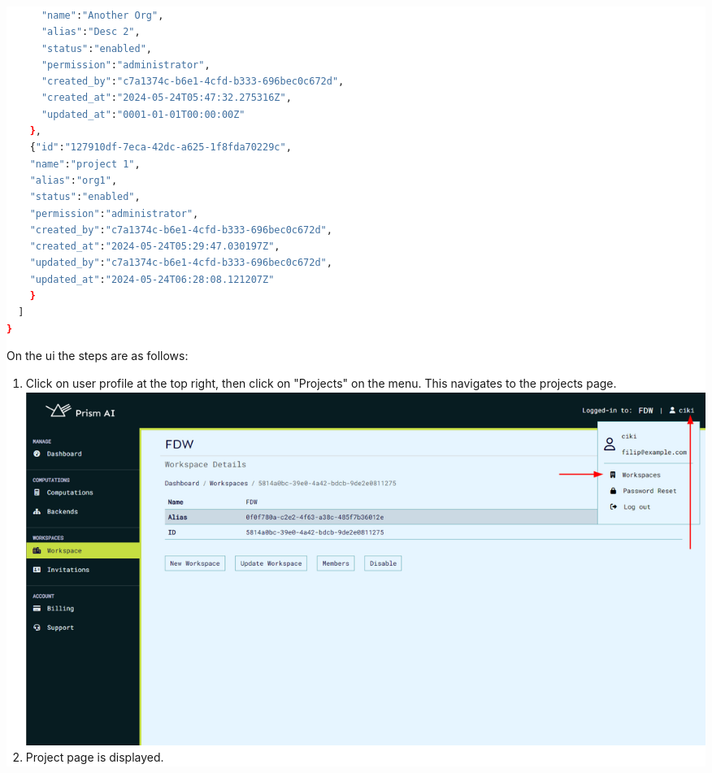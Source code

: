 ```bash
      "name":"Another Org",
      "alias":"Desc 2",
      "status":"enabled",
      "permission":"administrator",
      "created_by":"c7a1374c-b6e1-4cfd-b333-696bec0c672d",
      "created_at":"2024-05-24T05:47:32.275316Z",
      "updated_at":"0001-01-01T00:00:00Z"
    },
    {"id":"127910df-7eca-42dc-a625-1f8fda70229c",
    "name":"project 1",
    "alias":"org1",
    "status":"enabled",
    "permission":"administrator",
    "created_by":"c7a1374c-b6e1-4cfd-b333-696bec0c672d",
    "created_at":"2024-05-24T05:29:47.030197Z",
    "updated_by":"c7a1374c-b6e1-4cfd-b333-696bec0c672d",
    "updated_at":"2024-05-24T06:28:08.121207Z"
    }
  ]
}
```

On the ui the steps are as follows:

1. Click on user profile at the top right, then click on "Projects" on the menu. This navigates to the projects page.
   ![User Profile](img/ui/profile.png)
2. Project page is displayed.
